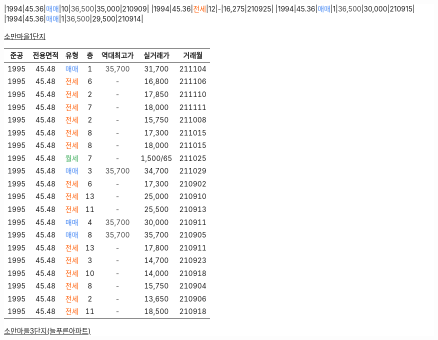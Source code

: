 |1994|45.36|<span style="color:#4285f3">매매</span>|10|<span style="color:#444444">36,500</span>|35,000|210909|
|1994|45.36|<span style="color:#ff5a00">전세</span>|12|<span style="color:#444444">-</span>|16,275|210925|
|1994|45.36|<span style="color:#4285f3">매매</span>|1|<span style="color:#444444">36,500</span>|30,000|210915|
|1994|45.36|<span style="color:#4285f3">매매</span>|1|<span style="color:#444444">36,500</span>|29,500|210914|

[소만마을1단지](https://search.naver.com/search.naver?query=%EA%B2%BD%EA%B8%B0%EB%8F%84+%EA%B3%A0%EC%96%91%EC%8B%9C+%EB%8D%95%EC%96%91%EA%B5%AC+%ED%96%89%EC%8B%A0%EB%8F%99+%EC%86%8C%EB%A7%8C%EB%A7%88%EC%9D%841%EB%8B%A8%EC%A7%80)

|준공|전용면적|유형|층|역대최고가|실거래가|거래월|
|:---:|:---:|:---:|:---:|:---:|:---:|:---:|
|1995|45.48|<span style="color:#4285f3">매매</span>|1|<span style="color:#444444">35,700</span>|31,700|211104|
|1995|45.48|<span style="color:#ff5a00">전세</span>|6|<span style="color:#444444">-</span>|16,800|211106|
|1995|45.48|<span style="color:#ff5a00">전세</span>|2|<span style="color:#444444">-</span>|17,850|211110|
|1995|45.48|<span style="color:#ff5a00">전세</span>|7|<span style="color:#444444">-</span>|18,000|211111|
|1995|45.48|<span style="color:#ff5a00">전세</span>|2|<span style="color:#444444">-</span>|15,750|211008|
|1995|45.48|<span style="color:#ff5a00">전세</span>|8|<span style="color:#444444">-</span>|17,300|211015|
|1995|45.48|<span style="color:#ff5a00">전세</span>|8|<span style="color:#444444">-</span>|18,000|211015|
|1995|45.48|<span style="color:#34a853">월세</span>|7|<span style="color:#444444">-</span>|1,500/65|211025|
|1995|45.48|<span style="color:#4285f3">매매</span>|3|<span style="color:#444444">35,700</span>|34,700|211029|
|1995|45.48|<span style="color:#ff5a00">전세</span>|6|<span style="color:#444444">-</span>|17,300|210902|
|1995|45.48|<span style="color:#ff5a00">전세</span>|13|<span style="color:#444444">-</span>|25,000|210910|
|1995|45.48|<span style="color:#ff5a00">전세</span>|11|<span style="color:#444444">-</span>|25,500|210913|
|1995|45.48|<span style="color:#4285f3">매매</span>|4|<span style="color:#444444">35,700</span>|30,000|210911|
|1995|45.48|<span style="color:#4285f3">매매</span>|8|<span style="color:#444444">35,700</span>|35,700|210905|
|1995|45.48|<span style="color:#ff5a00">전세</span>|13|<span style="color:#444444">-</span>|17,800|210911|
|1995|45.48|<span style="color:#ff5a00">전세</span>|3|<span style="color:#444444">-</span>|14,700|210923|
|1995|45.48|<span style="color:#ff5a00">전세</span>|10|<span style="color:#444444">-</span>|14,000|210918|
|1995|45.48|<span style="color:#ff5a00">전세</span>|8|<span style="color:#444444">-</span>|15,750|210904|
|1995|45.48|<span style="color:#ff5a00">전세</span>|2|<span style="color:#444444">-</span>|13,650|210906|
|1995|45.48|<span style="color:#ff5a00">전세</span>|11|<span style="color:#444444">-</span>|18,500|210918|

[소만마을3단지(늘푸른아파트)](https://search.naver.com/search.naver?query=%EA%B2%BD%EA%B8%B0%EB%8F%84+%EA%B3%A0%EC%96%91%EC%8B%9C+%EB%8D%95%EC%96%91%EA%B5%AC+%ED%96%89%EC%8B%A0%EB%8F%99+%EC%86%8C%EB%A7%8C%EB%A7%88%EC%9D%843%EB%8B%A8%EC%A7%80%28%EB%8A%98%ED%91%B8%EB%A5%B8%EC%95%84%ED%8C%8C%ED%8A%B8%29)

